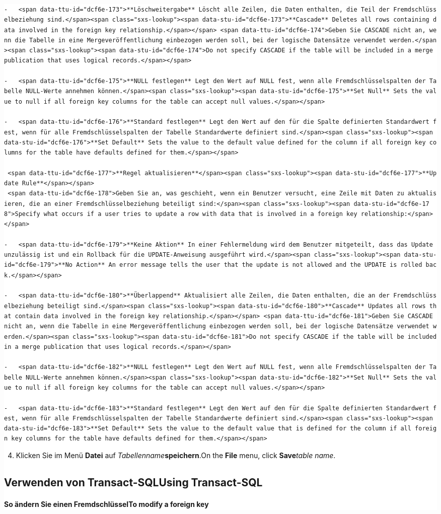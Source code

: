     -   <span data-ttu-id="dcf6e-173">**Löschweitergabe** Löscht alle Zeilen, die Daten enthalten, die Teil der Fremdschlüsselbeziehung sind.</span><span class="sxs-lookup"><span data-stu-id="dcf6e-173">**Cascade** Deletes all rows containing data involved in the foreign key relationship.</span></span> <span data-ttu-id="dcf6e-174">Geben Sie CASCADE nicht an, wenn die Tabelle in eine Mergeveröffentlichung einbezogen werden soll, bei der logische Datensätze verwendet werden.</span><span class="sxs-lookup"><span data-stu-id="dcf6e-174">Do not specify CASCADE if the table will be included in a merge publication that uses logical records.</span></span>  
  
    -   <span data-ttu-id="dcf6e-175">**NULL festlegen** Legt den Wert auf NULL fest, wenn alle Fremdschlüsselspalten der Tabelle NULL-Werte annehmen können.</span><span class="sxs-lookup"><span data-stu-id="dcf6e-175">**Set Null** Sets the value to null if all foreign key columns for the table can accept null values.</span></span>  
  
    -   <span data-ttu-id="dcf6e-176">**Standard festlegen** Legt den Wert auf den für die Spalte definierten Standardwert fest, wenn für alle Fremdschlüsselspalten der Tabelle Standardwerte definiert sind.</span><span class="sxs-lookup"><span data-stu-id="dcf6e-176">**Set Default** Sets the value to the default value defined for the column if all foreign key columns for the table have defaults defined for them.</span></span>  
  
     <span data-ttu-id="dcf6e-177">**Regel aktualisieren**</span><span class="sxs-lookup"><span data-stu-id="dcf6e-177">**Update Rule**</span></span>  
     <span data-ttu-id="dcf6e-178">Geben Sie an, was geschieht, wenn ein Benutzer versucht, eine Zeile mit Daten zu aktualisieren, die an einer Fremdschlüsselbeziehung beteiligt sind:</span><span class="sxs-lookup"><span data-stu-id="dcf6e-178">Specify what occurs if a user tries to update a row with data that is involved in a foreign key relationship:</span></span>  
  
    -   <span data-ttu-id="dcf6e-179">**Keine Aktion** In einer Fehlermeldung wird dem Benutzer mitgeteilt, dass das Update unzulässig ist und ein Rollback für die UPDATE-Anweisung ausgeführt wird.</span><span class="sxs-lookup"><span data-stu-id="dcf6e-179">**No Action** An error message tells the user that the update is not allowed and the UPDATE is rolled back.</span></span>  
  
    -   <span data-ttu-id="dcf6e-180">**Überlappend** Aktualisiert alle Zeilen, die Daten enthalten, die an der Fremdschlüsselbeziehung beteiligt sind.</span><span class="sxs-lookup"><span data-stu-id="dcf6e-180">**Cascade** Updates all rows that contain data involved in the foreign key relationship.</span></span> <span data-ttu-id="dcf6e-181">Geben Sie CASCADE nicht an, wenn die Tabelle in eine Mergeveröffentlichung einbezogen werden soll, bei der logische Datensätze verwendet werden.</span><span class="sxs-lookup"><span data-stu-id="dcf6e-181">Do not specify CASCADE if the table will be included in a merge publication that uses logical records.</span></span>  
  
    -   <span data-ttu-id="dcf6e-182">**NULL festlegen** Legt den Wert auf NULL fest, wenn alle Fremdschlüsselspalten der Tabelle NULL-Werte annehmen können.</span><span class="sxs-lookup"><span data-stu-id="dcf6e-182">**Set Null** Sets the value to null if all foreign key columns for the table can accept null values.</span></span>  
  
    -   <span data-ttu-id="dcf6e-183">**Standard festlegen** Legt den Wert auf den für die Spalte definierten Standardwert fest, wenn für alle Fremdschlüsselspalten der Tabelle Standardwerte definiert sind.</span><span class="sxs-lookup"><span data-stu-id="dcf6e-183">**Set Default** Sets the value to the default value that is defined for the column if all foreign key columns for the table have defaults defined for them.</span></span>  
  
4.  <span data-ttu-id="dcf6e-184">Klicken Sie im Menü **Datei** auf _Tabellenname_**speichern**.</span><span class="sxs-lookup"><span data-stu-id="dcf6e-184">On the **File** menu, click **Save**_table name_.</span></span>  
  
##  <a name="using-transact-sql"></a><a name="TsqlProcedure"></a> <span data-ttu-id="dcf6e-185">Verwenden von Transact-SQL</span><span class="sxs-lookup"><span data-stu-id="dcf6e-185">Using Transact-SQL</span></span>  
 <span data-ttu-id="dcf6e-186">**So ändern Sie einen Fremdschlüssel**</span><span class="sxs-lookup"><span data-stu-id="dcf6e-186">**To modify a foreign key**</span></span>  
  